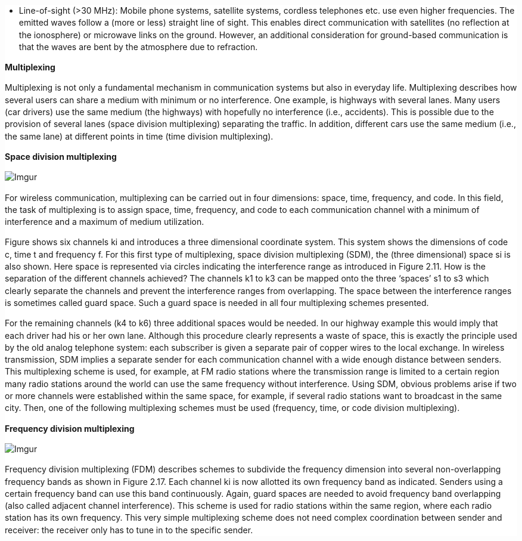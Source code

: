 * Line-of-sight (>30 MHz): Mobile phone systems, satellite systems, cordless telephones etc. use even higher frequencies. The emitted waves follow a (more or less) straight line of sight. This enables direct communication with satellites (no reflection at the ionosphere) or microwave links on the ground. However, an additional consideration for ground-based communication is that the waves are bent by the atmosphere due to refraction.

**Multiplexing**

Multiplexing is not only a fundamental mechanism in communication systems but also in everyday life. Multiplexing describes how several users can share a medium with minimum or no interference. One example, is highways with several lanes. Many users (car drivers) use the same medium (the highways) with hopefully no interference (i.e., accidents). This is possible due to the provision of several lanes (space division multiplexing) separating the traffic. In addition, different cars use the same medium (i.e., the same lane) at different points in time (time division multiplexing). 

**Space division multiplexing**

![Imgur](https://i.imgur.com/K3auYAi.png)

For wireless communication, multiplexing can be carried out in four dimensions: space, time, frequency, and code. In this field, the task of multiplexing is to assign space, time, frequency, and code to each communication channel with a minimum of interference and a maximum of medium utilization. 

Figure shows six channels ki and introduces a three dimensional coordinate system. This system shows the dimensions of code c, time t and frequency f. For this first type of multiplexing, space division multiplexing (SDM), the (three dimensional) space si is also shown. Here space is represented via circles indicating the interference range as introduced in Figure 2.11. How is the separation of the different channels achieved? The channels k1 to k3 can be mapped onto the three ‘spaces’ s1 to s3 which clearly separate the channels and prevent the interference ranges from overlapping. The space between the interference ranges is sometimes called guard space. Such a guard space is needed in all four multiplexing schemes presented.

For the remaining channels (k4 to k6) three additional spaces would be needed. In our highway example this would imply that each driver had his or her own lane. Although this procedure clearly represents a waste of space, this is exactly the principle used by the old analog telephone system: each subscriber is given a separate pair of copper wires to the local exchange. In wireless transmission, SDM implies a separate sender for each communication channel with a wide enough distance between senders. This multiplexing scheme is used, for example, at FM radio stations where the transmission range is limited to a certain region many radio stations around the world can use the same frequency without interference. Using SDM, obvious problems arise if two or more channels were established within the same space, for example, if several radio stations want to broadcast in the same city. Then, one of the following multiplexing schemes must be used (frequency, time, or code division multiplexing).

**Frequency division multiplexing**

![Imgur](https://i.imgur.com/WIyKQxB.png)

Frequency division multiplexing (FDM) describes schemes to subdivide the frequency dimension into several non-overlapping frequency bands as shown in Figure 2.17. Each channel ki is now allotted its own frequency band as indicated. Senders using a certain frequency band can use this band continuously. Again, guard spaces are needed to avoid frequency band overlapping (also called adjacent channel interference). This scheme is used for radio stations within the same region, where each radio station has its own frequency. This very simple multiplexing scheme does not need complex coordination between sender and receiver: the receiver only has to tune in to the specific sender.
